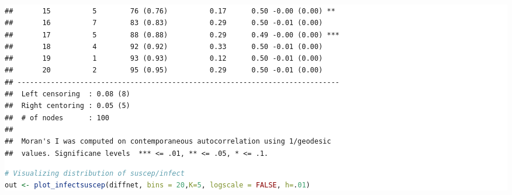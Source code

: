     ##       15          5        76 (0.76)          0.17      0.50 -0.00 (0.00) **  
    ##       16          7        83 (0.83)          0.29      0.50 -0.01 (0.00)     
    ##       17          5        88 (0.88)          0.29      0.49 -0.00 (0.00) *** 
    ##       18          4        92 (0.92)          0.33      0.50 -0.01 (0.00)     
    ##       19          1        93 (0.93)          0.12      0.50 -0.01 (0.00)     
    ##       20          2        95 (0.95)          0.29      0.50 -0.01 (0.00)     
    ## -----------------------------------------------------------------------------
    ##  Left censoring  : 0.08 (8)
    ##  Right centoring : 0.05 (5)
    ##  # of nodes      : 100
    ## 
    ##  Moran's I was computed on contemporaneous autocorrelation using 1/geodesic
    ##  values. Significane levels  *** <= .01, ** <= .05, * <= .1.

``` r
# Visualizing distribution of suscep/infect
out <- plot_infectsuscep(diffnet, bins = 20,K=5, logscale = FALSE, h=.01)
```
